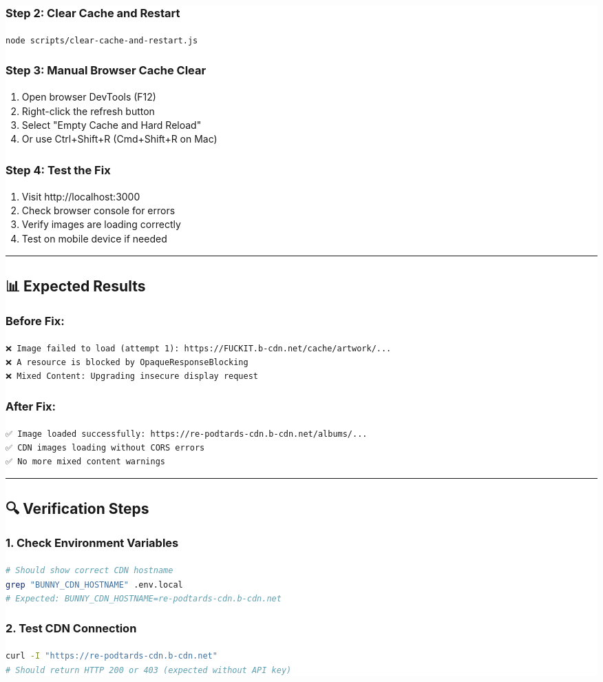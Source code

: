 ### **Step 2: Clear Cache and Restart**
```bash
node scripts/clear-cache-and-restart.js
```

### **Step 3: Manual Browser Cache Clear**
1. Open browser DevTools (F12)
2. Right-click the refresh button
3. Select "Empty Cache and Hard Reload"
4. Or use Ctrl+Shift+R (Cmd+Shift+R on Mac)

### **Step 4: Test the Fix**
1. Visit http://localhost:3000
2. Check browser console for errors
3. Verify images are loading correctly
4. Test on mobile device if needed

---

## 📊 **Expected Results**

### **Before Fix:**
```
❌ Image failed to load (attempt 1): https://FUCKIT.b-cdn.net/cache/artwork/...
❌ A resource is blocked by OpaqueResponseBlocking
❌ Mixed Content: Upgrading insecure display request
```

### **After Fix:**
```
✅ Image loaded successfully: https://re-podtards-cdn.b-cdn.net/albums/...
✅ CDN images loading without CORS errors
✅ No more mixed content warnings
```

---

## 🔍 **Verification Steps**

### **1. Check Environment Variables**
```bash
# Should show correct CDN hostname
grep "BUNNY_CDN_HOSTNAME" .env.local
# Expected: BUNNY_CDN_HOSTNAME=re-podtards-cdn.b-cdn.net
```

### **2. Test CDN Connection**
```bash
curl -I "https://re-podtards-cdn.b-cdn.net"
# Should return HTTP 200 or 403 (expected without API key)
```
